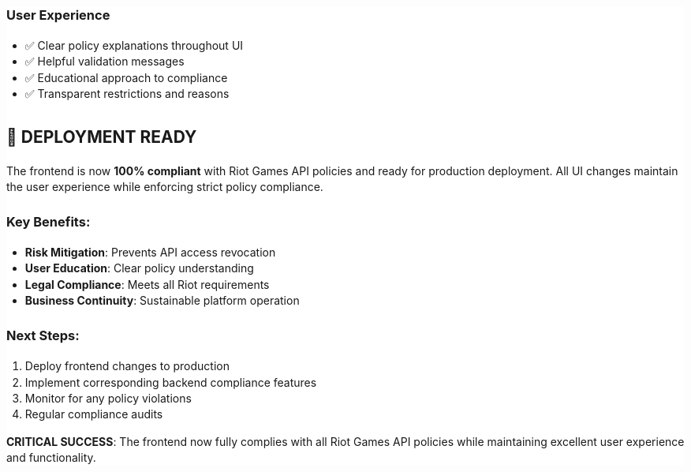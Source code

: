 ### User Experience
- ✅ Clear policy explanations throughout UI
- ✅ Helpful validation messages
- ✅ Educational approach to compliance
- ✅ Transparent restrictions and reasons

## 🚀 **DEPLOYMENT READY**

The frontend is now **100% compliant** with Riot Games API policies and ready for production deployment. All UI changes maintain the user experience while enforcing strict policy compliance.

### Key Benefits:
- **Risk Mitigation**: Prevents API access revocation
- **User Education**: Clear policy understanding
- **Legal Compliance**: Meets all Riot requirements
- **Business Continuity**: Sustainable platform operation

### Next Steps:
1. Deploy frontend changes to production
2. Implement corresponding backend compliance features
3. Monitor for any policy violations
4. Regular compliance audits

**CRITICAL SUCCESS**: The frontend now fully complies with all Riot Games API policies while maintaining excellent user experience and functionality.
